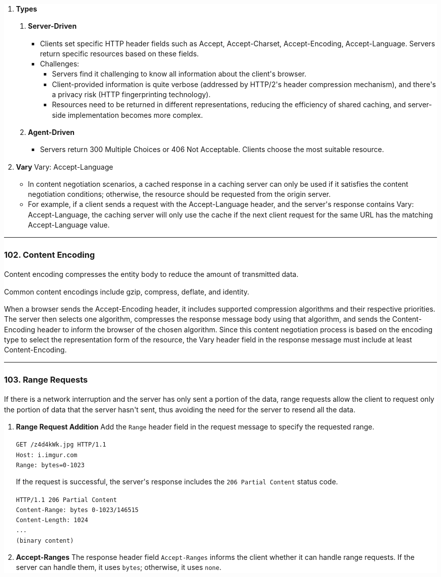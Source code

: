 1. **Types**
   1. **Server-Driven**
      - Clients set specific HTTP header fields such as Accept, Accept-Charset, Accept-Encoding, Accept-Language. Servers return specific resources based on these fields.
      - Challenges:
         - Servers find it challenging to know all information about the client's browser.
         - Client-provided information is quite verbose (addressed by HTTP/2's header compression mechanism), and there's a privacy risk (HTTP fingerprinting technology).
         - Resources need to be returned in different representations, reducing the efficiency of shared caching, and server-side implementation becomes more complex.

   2. **Agent-Driven**
      - Servers return 300 Multiple Choices or 406 Not Acceptable. Clients choose the most suitable resource.
      
2. **Vary**
    Vary: Accept-Language
   - In content negotiation scenarios, a cached response in a caching server can only be used if it satisfies the content negotiation conditions; otherwise, the resource should be requested from the origin server.
   - For example, if a client sends a request with the Accept-Language header, and the server's response contains Vary: Accept-Language, the caching server will only use the cache if the next client request for the same URL has the matching Accept-Language value.
---

### **102. Content Encoding**

Content encoding compresses the entity body to reduce the amount of transmitted data.

Common content encodings include gzip, compress, deflate, and identity.

When a browser sends the Accept-Encoding header, it includes supported compression algorithms and their respective priorities. The server then selects one algorithm, compresses the response message body using that algorithm, and sends the Content-Encoding header to inform the browser of the chosen algorithm. Since this content negotiation process is based on the encoding type to select the representation form of the resource, the Vary header field in the response message must include at least Content-Encoding.

--- 

### **103. Range Requests**

If there is a network interruption and the server has only sent a portion of the data, range requests allow the client to request only the portion of data that the server hasn't sent, thus avoiding the need for the server to resend all the data.

1. **Range Request Addition**
   Add the `Range` header field in the request message to specify the requested range.
    ```html
    GET /z4d4kWk.jpg HTTP/1.1
    Host: i.imgur.com
    Range: bytes=0-1023
    ```
   If the request is successful, the server's response includes the `206 Partial Content` status code.
    ```html
    HTTP/1.1 206 Partial Content
    Content-Range: bytes 0-1023/146515
    Content-Length: 1024
    ...
    (binary content)
    ```
2. **Accept-Ranges**
   The response header field `Accept-Ranges` informs the client whether it can handle range requests. If the server can handle them, it uses `bytes`; otherwise, it uses `none`.
